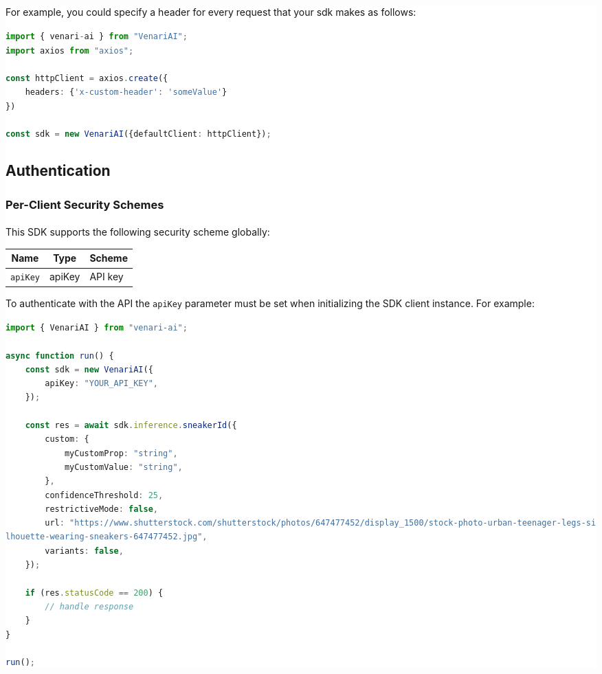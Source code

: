 For example, you could specify a header for every request that your sdk makes as follows:

```typescript
import { venari-ai } from "VenariAI";
import axios from "axios";

const httpClient = axios.create({
    headers: {'x-custom-header': 'someValue'}
})

const sdk = new VenariAI({defaultClient: httpClient});
```



## Authentication

### Per-Client Security Schemes

This SDK supports the following security scheme globally:

| Name     | Type     | Scheme   |
| -------- | -------- | -------- |
| `apiKey` | apiKey   | API key  |

To authenticate with the API the `apiKey` parameter must be set when initializing the SDK client instance. For example:
```typescript
import { VenariAI } from "venari-ai";

async function run() {
    const sdk = new VenariAI({
        apiKey: "YOUR_API_KEY",
    });

    const res = await sdk.inference.sneakerId({
        custom: {
            myCustomProp: "string",
            myCustomValue: "string",
        },
        confidenceThreshold: 25,
        restrictiveMode: false,
        url: "https://www.shutterstock.com/shutterstock/photos/647477452/display_1500/stock-photo-urban-teenager-legs-silhouette-wearing-sneakers-647477452.jpg",
        variants: false,
    });

    if (res.statusCode == 200) {
        // handle response
    }
}

run();

```




